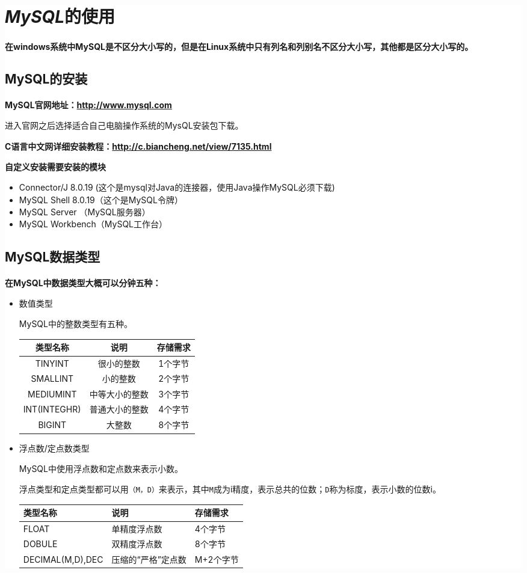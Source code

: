 

# *MySQL*的使用

**在windows系统中MySQL是不区分大小写的，但是在Linux系统中只有列名和列别名不区分大小写，其他都是区分大小写的。**

## MySQL的安装

**MySQL官网地址：http://www.mysql.com**

进入官网之后选择适合自己电脑操作系统的MysQL安装包下载。

**C语言中文网详细安装教程：http://c.biancheng.net/view/7135.html**

**自定义安装需要安装的模块**

- Connector/J 8.0.19 (这个是mysql对Java的连接器，使用Java操作MySQL必须下载)
- MySQL Shell 8.0.19（这个是MySQL令牌）
- MySQL Server （MySQL服务器）
- MySQL Workbench（MySQL工作台）

## MySQL数据类型

**在MySQL中数据类型大概可以分钟五种：**

- 数值类型

   MySQL中的整数类型有五种。

  |   类型名称   |      说明      | 存储需求 |
  | :----------: | :------------: | :------: |
  |   TINYINT    |   很小的整数   | 1个字节  |
  |   SMALLINT   |    小的整数    | 2个字节  |
  |  MEDIUMINT   | 中等大小的整数 | 3个字节  |
  | INT(INTEGHR) | 普通大小的整数 | 4个字节  |
  |    BIGINT    |     大整数     | 8个字节  |



- 浮点数/定点数类型

  MySQL中使用浮点数和定点数来表示小数。

  浮点类型和定点类型都可以用`（M，D）`来表示，其中`M`成为i精度，表示总共的位数；`D`称为标度，表示小数的位数i。

  | 类型名称         | 说明               | 存储需求  |
  | ---------------- | ------------------ | --------- |
  | FLOAT            | 单精度浮点数       | 4个字节   |
  | DOBULE           | 双精度浮点数       | 8个字节   |
  | DECIMAL(M,D),DEC | 压缩的“严格”定点数 | M+2个字节 |
